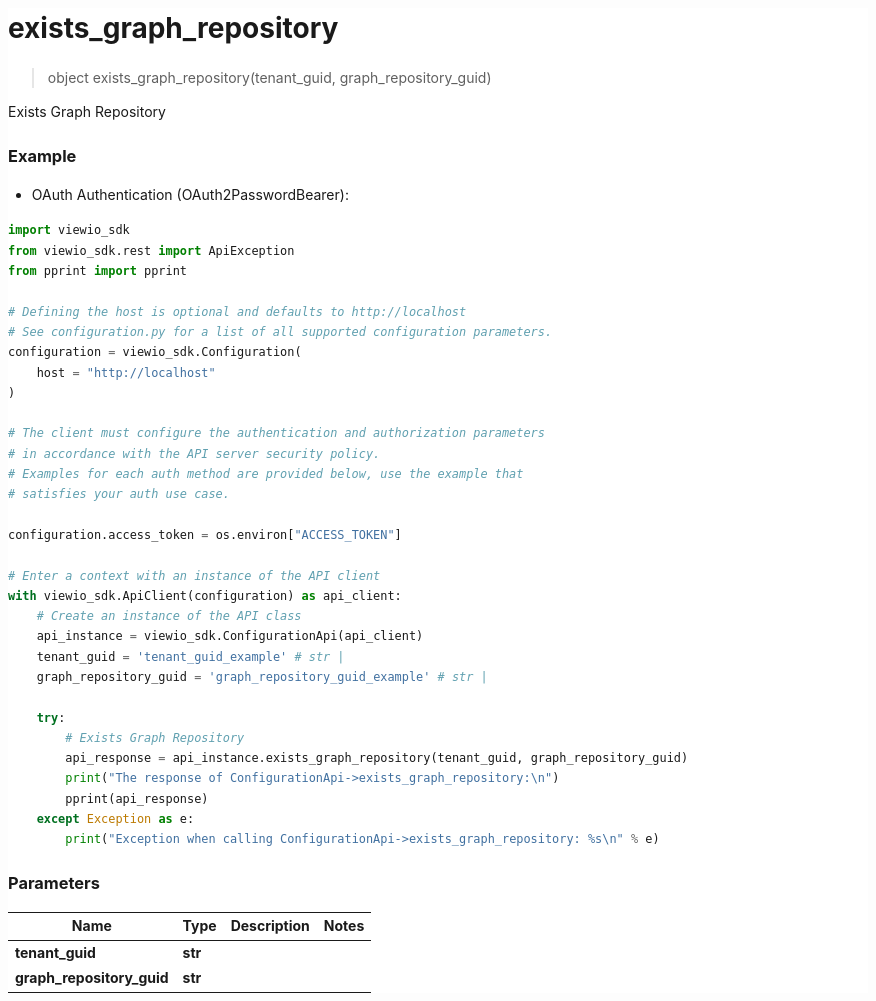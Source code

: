 # **exists_graph_repository**
> object exists_graph_repository(tenant_guid, graph_repository_guid)

Exists Graph Repository

### Example

* OAuth Authentication (OAuth2PasswordBearer):

```python
import viewio_sdk
from viewio_sdk.rest import ApiException
from pprint import pprint

# Defining the host is optional and defaults to http://localhost
# See configuration.py for a list of all supported configuration parameters.
configuration = viewio_sdk.Configuration(
    host = "http://localhost"
)

# The client must configure the authentication and authorization parameters
# in accordance with the API server security policy.
# Examples for each auth method are provided below, use the example that
# satisfies your auth use case.

configuration.access_token = os.environ["ACCESS_TOKEN"]

# Enter a context with an instance of the API client
with viewio_sdk.ApiClient(configuration) as api_client:
    # Create an instance of the API class
    api_instance = viewio_sdk.ConfigurationApi(api_client)
    tenant_guid = 'tenant_guid_example' # str |
    graph_repository_guid = 'graph_repository_guid_example' # str |

    try:
        # Exists Graph Repository
        api_response = api_instance.exists_graph_repository(tenant_guid, graph_repository_guid)
        print("The response of ConfigurationApi->exists_graph_repository:\n")
        pprint(api_response)
    except Exception as e:
        print("Exception when calling ConfigurationApi->exists_graph_repository: %s\n" % e)
```



### Parameters


Name | Type | Description  | Notes
------------- | ------------- | ------------- | -------------
 **tenant_guid** | **str**|  |
 **graph_repository_guid** | **str**|  |

